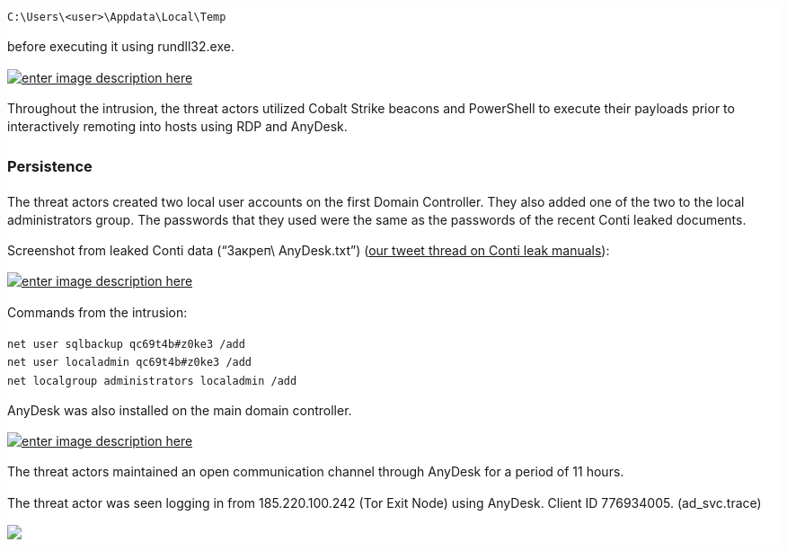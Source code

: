 

```
C:\Users\<user>\Appdata\Local\Temp

```

before executing it using rundll32.exe.


[![enter image description here](https://thedfirreport.com/wp-content/uploads/2021/09/Bazar-Downloading-beacon.png "enter image title here")](https://thedfirreport.com/wp-content/uploads/2021/09/Bazar-Downloading-beacon.png)


Throughout the intrusion, the threat actors utilized Cobalt Strike beacons and PowerShell to execute their payloads prior to interactively remoting into hosts using RDP and AnyDesk.


### Persistence


The threat actors created two local user accounts on the first Domain Controller. They also added one of the two to the local administrators group. The passwords that they used were the same as the passwords of the recent Conti leaked documents.


Screenshot from leaked Conti data (“Закреп\ AnyDesk.txt”) ([our tweet thread on Conti leak manuals](https://twitter.com/TheDFIRReport/status/1423361119926816776)):


[![enter image description here](https://thedfirreport.com/wp-content/uploads/2021/09/Conti_leaked_data-admin.png "enter image title here")](https://thedfirreport.com/wp-content/uploads/2021/09/Conti_leaked_data-admin.png)


Commands from the intrusion:



```
net user sqlbackup qc69t4b#z0ke3 /add 
net user localadmin qc69t4b#z0ke3 /add 
net localgroup administrators localadmin /add 

```

AnyDesk was also installed on the main domain controller.


[![enter image description here](https://thedfirreport.com/wp-content/uploads/2021/09/5426-1.png "enter image title here")](https://thedfirreport.com/wp-content/uploads/2021/09/5426-1.png)


The threat actors maintained an open communication channel through AnyDesk for a period of 11 hours.


The threat actor was seen logging in from 185.220.100.242 (Tor Exit Node) using AnyDesk. Client ID 776934005. (ad\_svc.trace)


![](https://thedfirreport.com/wp-content/uploads/2021/10/1.png)
